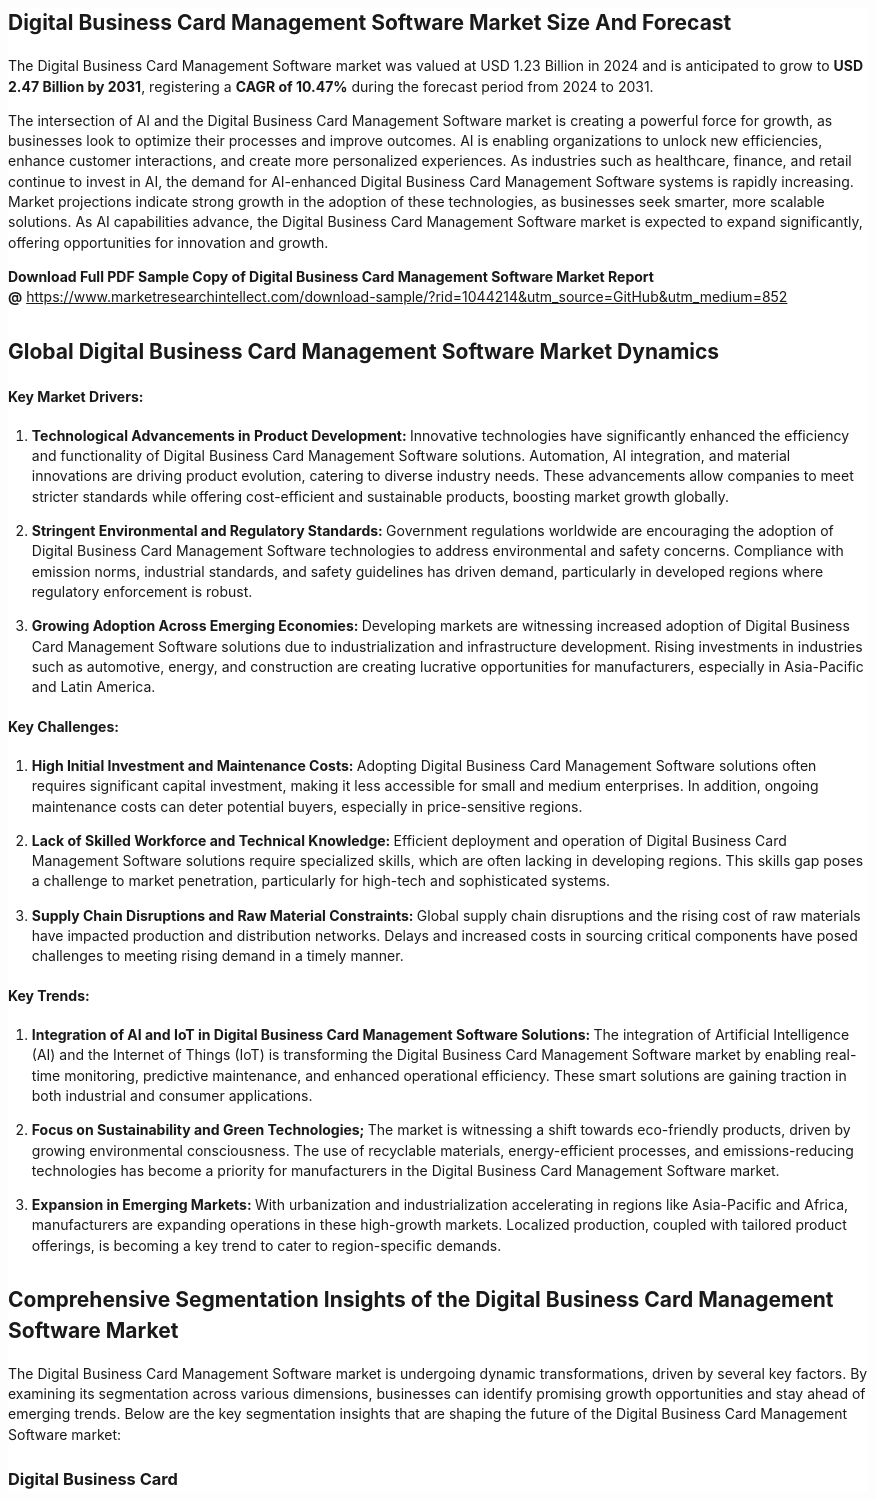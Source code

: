 <h2>Digital Business Card Management Software Market Size And Forecast</h2><p>The Digital Business Card Management Software market was valued at USD 1.23 Billion in 2024 and is anticipated to grow to <strong>USD 2.47 Billion by 2031</strong>, registering a <strong>CAGR of 10.47%</strong> during the forecast period from 2024 to 2031.</p><p>The intersection of AI and the Digital Business Card Management Software market is creating a powerful force for growth, as businesses look to optimize their processes and improve outcomes. AI is enabling organizations to unlock new efficiencies, enhance customer interactions, and create more personalized experiences. As industries such as healthcare, finance, and retail continue to invest in AI, the demand for AI-enhanced Digital Business Card Management Software systems is rapidly increasing. Market projections indicate strong growth in the adoption of these technologies, as businesses seek smarter, more scalable solutions. As AI capabilities advance, the Digital Business Card Management Software market is expected to expand significantly, offering opportunities for innovation and growth.</p><p><strong>Download Full PDF Sample Copy of Digital Business Card Management Software Market Report @</strong>&nbsp;<a href="https://www.marketresearchintellect.com/download-sample/?rid=1044214&amp;utm_source=GitHub&amp;utm_medium=852">https://www.marketresearchintellect.com/download-sample/?rid=1044214&amp;utm_source=GitHub&amp;utm_medium=852</a></p><h2>Global Digital Business Card Management Software Market Dynamics</h2><h4><strong>Key Market Drivers:</strong></h4><ol><li><p><strong>Technological Advancements in Product Development:&nbsp;</strong>Innovative technologies have significantly enhanced the efficiency and functionality of Digital Business Card Management Software solutions. Automation, AI integration, and material innovations are driving product evolution, catering to diverse industry needs. These advancements allow companies to meet stricter standards while offering cost-efficient and sustainable products, boosting market growth globally.</p></li><li><p><strong>Stringent Environmental and Regulatory Standards:&nbsp;</strong>Government regulations worldwide are encouraging the adoption of Digital Business Card Management Software technologies to address environmental and safety concerns. Compliance with emission norms, industrial standards, and safety guidelines has driven demand, particularly in developed regions where regulatory enforcement is robust.</p></li><li><p><strong>Growing Adoption Across Emerging Economies:&nbsp;</strong>Developing markets are witnessing increased adoption of Digital Business Card Management Software solutions due to industrialization and infrastructure development. Rising investments in industries such as automotive, energy, and construction are creating lucrative opportunities for manufacturers, especially in Asia-Pacific and Latin America.</p></li></ol><h4><strong>Key Challenges:</strong></h4><ol><li><p><strong>High Initial Investment and Maintenance Costs:&nbsp;</strong>Adopting Digital Business Card Management Software solutions often requires significant capital investment, making it less accessible for small and medium enterprises. In addition, ongoing maintenance costs can deter potential buyers, especially in price-sensitive regions.</p></li><li><p><strong>Lack of Skilled Workforce and Technical Knowledge:&nbsp;</strong>Efficient deployment and operation of Digital Business Card Management Software solutions require specialized skills, which are often lacking in developing regions. This skills gap poses a challenge to market penetration, particularly for high-tech and sophisticated systems.</p></li><li><p><strong>Supply Chain Disruptions and Raw Material Constraints:&nbsp;</strong>Global supply chain disruptions and the rising cost of raw materials have impacted production and distribution networks. Delays and increased costs in sourcing critical components have posed challenges to meeting rising demand in a timely manner.</p></li></ol><h4><strong>Key Trends:</strong></h4><ol><li><p><strong>Integration of AI and IoT in Digital Business Card Management Software Solutions:&nbsp;</strong>The integration of Artificial Intelligence (AI) and the Internet of Things (IoT) is transforming the Digital Business Card Management Software market by enabling real-time monitoring, predictive maintenance, and enhanced operational efficiency. These smart solutions are gaining traction in both industrial and consumer applications.</p></li><li><p><strong>Focus on Sustainability and Green Technologies;&nbsp;</strong>The market is witnessing a shift towards eco-friendly products, driven by growing environmental consciousness. The use of recyclable materials, energy-efficient processes, and emissions-reducing technologies has become a priority for manufacturers in the Digital Business Card Management Software market.</p></li><li><p><strong>Expansion in Emerging Markets:&nbsp;</strong>With urbanization and industrialization accelerating in regions like Asia-Pacific and Africa, manufacturers are expanding operations in these high-growth markets. Localized production, coupled with tailored product offerings, is becoming a key trend to cater to region-specific demands.</p></li></ol><div class="article-main__content" data-test-id="publishing-text-block"><h2>Comprehensive Segmentation Insights of the Digital Business Card Management Software Market</h2><p>The Digital Business Card Management Software market is undergoing dynamic transformations, driven by several key factors. By examining its segmentation across various dimensions, businesses can identify promising growth opportunities and stay ahead of emerging trends. Below are the key segmentation insights that are shaping the future of the Digital Business Card Management Software market:</p><h3><strong>Digital Business Card